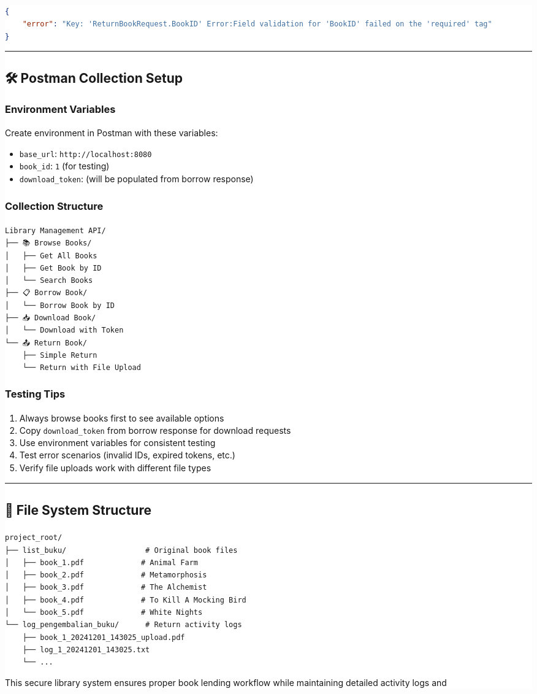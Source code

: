 ```json
{
    "error": "Key: 'ReturnBookRequest.BookID' Error:Field validation for 'BookID' failed on the 'required' tag"
}
```

---

## 🛠️ Postman Collection Setup

### Environment Variables

Create environment in Postman with these variables:

-   `base_url`: `http://localhost:8080`
-   `book_id`: `1` (for testing)
-   `download_token`: (will be populated from borrow response)

### Collection Structure

```
Library Management API/
├── 📚 Browse Books/
│   ├── Get All Books
│   ├── Get Book by ID
│   └── Search Books
├── 📋 Borrow Book/
│   └── Borrow Book by ID
├── 📥 Download Book/
│   └── Download with Token
└── 📤 Return Book/
    ├── Simple Return
    └── Return with File Upload
```

### Testing Tips

1. Always browse books first to see available options
2. Copy `download_token` from borrow response for download requests
3. Use environment variables for consistent testing
4. Test error scenarios (invalid IDs, expired tokens, etc.)
5. Verify file uploads work with different file types

---

## 📁 File System Structure

```
project_root/
├── list_buku/                  # Original book files
│   ├── book_1.pdf             # Animal Farm
│   ├── book_2.pdf             # Metamorphosis
│   ├── book_3.pdf             # The Alchemist
│   ├── book_4.pdf             # To Kill A Mocking Bird
│   └── book_5.pdf             # White Nights
└── log_pengembalian_buku/      # Return activity logs
    ├── book_1_20241201_143025_upload.pdf
    ├── log_1_20241201_143025.txt
    └── ...
```

This secure library system ensures proper book lending workflow while maintaining detailed activity logs and
